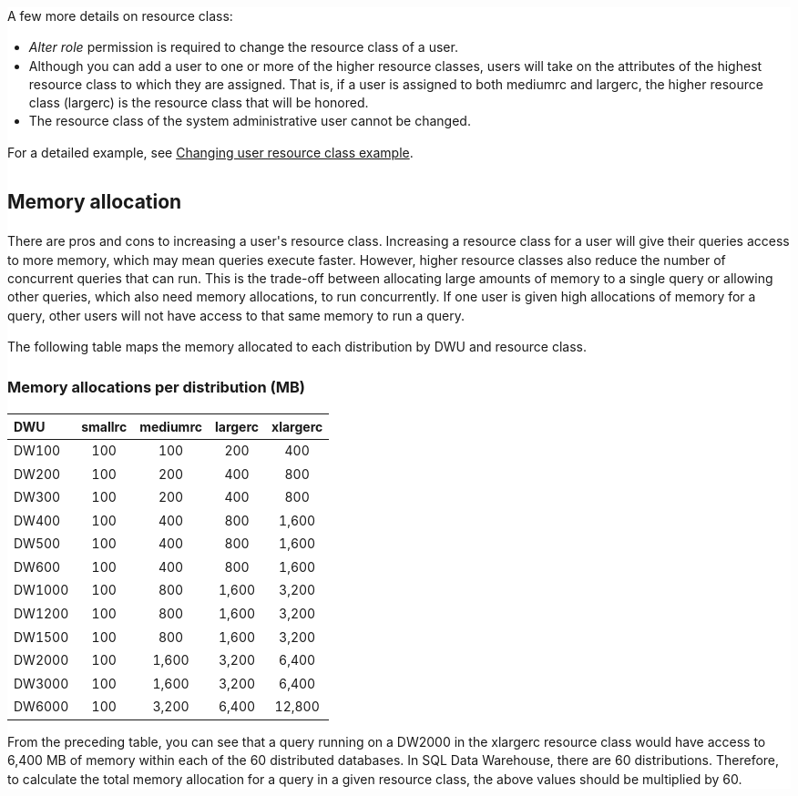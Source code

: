 A few more details on resource class:

- *Alter role* permission is required to change the resource class of a user.  
- Although you can add a user to one or more of the higher resource classes, users will take on the attributes of the highest resource class to which they are assigned. That is, if a user is assigned to both mediumrc and largerc, the higher resource class (largerc) is the resource class that will be honored.  
- The resource class of the system administrative user cannot be changed.

For a detailed example, see [Changing user resource class example](#changing-user-resource-class-example).

## Memory allocation

There are pros and cons to increasing a user's resource class. Increasing a resource class for a user will give their queries access to more memory, which may mean queries execute faster.  However, higher resource classes also reduce the number of concurrent queries that can run. This is the trade-off between allocating large amounts of memory to a single query or allowing other queries, which also need memory allocations, to run concurrently. If one user is given high allocations of memory for a query, other users will not have access to that same memory to run a query.

The following table maps the memory allocated to each distribution by DWU and resource class.

### Memory allocations per distribution (MB)

|  DWU   | smallrc | mediumrc | largerc | xlargerc |
| :----- | :-----: | :------: | :-----: | :------: |
| DW100  |   100   |    100   |    200  |    400   |
| DW200  |   100   |    200   |    400  |    800   |
| DW300  |   100   |    200   |    400  |    800   |
| DW400  |   100   |    400   |    800  |  1,600   |
| DW500  |   100   |    400   |    800  |  1,600   |
| DW600  |   100   |    400   |    800  |  1,600   |
| DW1000 |   100   |    800   |  1,600  |  3,200   |
| DW1200 |   100   |    800   |  1,600  |  3,200   |
| DW1500 |   100   |    800   |  1,600  |  3,200   |
| DW2000 |   100   |  1,600   |  3,200  |  6,400   |
| DW3000 |   100   |  1,600   |  3,200  |  6,400   |
| DW6000 |   100   |  3,200   |  6,400  |  12,800  |

From the preceding table, you can see that a query running on a DW2000 in the xlargerc resource class would have access to 6,400 MB of memory within each of the 60 distributed databases.  In SQL Data Warehouse, there are 60 distributions. Therefore, to calculate the total memory allocation for a query in a given resource class, the above values should be multiplied by 60.
